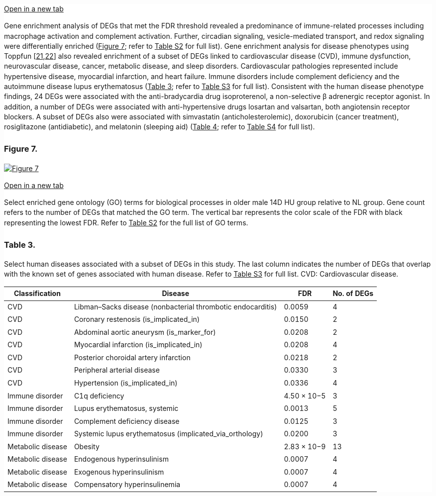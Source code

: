 [Open in a new tab](table/genes-15-00975-t002/)

Gene enrichment analysis of DEGs that met the FDR threshold revealed a predominance of immune-related processes including macrophage activation and complement activation. Further, circadian signaling, vesicle-mediated transport, and redox signaling were differentially enriched ([Figure 7](#genes-15-00975-f007); refer to [Table S2](#app1-genes-15-00975) for full list). Gene enrichment analysis for disease phenotypes using Toppfun [[21](#B21-genes-15-00975),[22](#B22-genes-15-00975)] also revealed enrichment of a subset of DEGs linked to cardiovascular disease (CVD), immune dysfunction, neurovascular disease, cancer, metabolic disease, and sleep disorders. Cardiovascular pathologies represented include hypertensive disease, myocardial infarction, and heart failure. Immune disorders include complement deficiency and the autoimmune disease lupus erythematosus ([Table 3](#genes-15-00975-t003); refer to [Table S3](#app1-genes-15-00975) for full list). Consistent with the human disease phenotype findings, 24 DEGs were associated with the anti-bradycardia drug isoproterenol, a non-selective β adrenergic receptor agonist. In addition, a number of DEGs were associated with anti-hypertensive drugs losartan and valsartan, both angiotensin receptor blockers. A subset of DEGs also were associated with simvastatin (anticholesterolemic), doxorubicin (cancer treatment), rosiglitazone (antidiabetic), and melatonin (sleeping aid) ([Table 4](#genes-15-00975-t004); refer to [Table S4](#app1-genes-15-00975) for full list).

### Figure 7.

[![Figure 7](https://cdn.ncbi.nlm.nih.gov/pmc/blobs/27a9/11353732/75ac38f6b6d0/genes-15-00975-g007.jpg)](https://www.ncbi.nlm.nih.gov/core/lw/2.0/html/tileshop_pmc/tileshop_pmc_inline.html?title=Click%20on%20image%20to%20zoom&p=PMC3&id=11353732_genes-15-00975-g007.jpg)

[Open in a new tab](figure/genes-15-00975-f007/)

Select enriched gene ontology (GO) terms for biological processes in older male 14D HU group relative to NL group. Gene count refers to the number of DEGs that matched the GO term. The vertical bar represents the color scale of the FDR with black representing the lowest FDR. Refer to [Table S2](#app1-genes-15-00975) for the full list of GO terms.

### Table 3.

Select human diseases associated with a subset of DEGs in this study. The last column indicates the number of DEGs that overlap with the known set of genes associated with human disease. Refer to [Table S3](#app1-genes-15-00975) for full list. CVD: Cardiovascular disease.

| Classification | Disease | FDR | No. of DEGs |
| --- | --- | --- | --- |
| CVD | Libman–Sacks disease (nonbacterial thrombotic endocarditis) | 0.0059 | 4 |
| CVD | Coronary restenosis (is\_implicated\_in) | 0.0150 | 2 |
| CVD | Abdominal aortic aneurysm (is\_marker\_for) | 0.0208 | 2 |
| CVD | Myocardial infarction (is\_implicated\_in) | 0.0208 | 4 |
| CVD | Posterior choroidal artery infarction | 0.0218 | 2 |
| CVD | Peripheral arterial disease | 0.0330 | 3 |
| CVD | Hypertension (is\_implicated\_in) | 0.0336 | 4 |
| Immune disorder | C1q deficiency | 4.50 × 10−5 | 3 |
| Immune disorder | Lupus erythematosus, systemic | 0.0013 | 5 |
| Immune disorder | Complement deficiency disease | 0.0125 | 3 |
| Immune disorder | Systemic lupus erythematosus (implicated\_via\_orthology) | 0.0200 | 3 |
| Metabolic disease | Obesity | 2.83 × 10−9 | 13 |
| Metabolic disease | Endogenous hyperinsulinism | 0.0007 | 4 |
| Metabolic disease | Exogenous hyperinsulinism | 0.0007 | 4 |
| Metabolic disease | Compensatory hyperinsulinemia | 0.0007 | 4 |